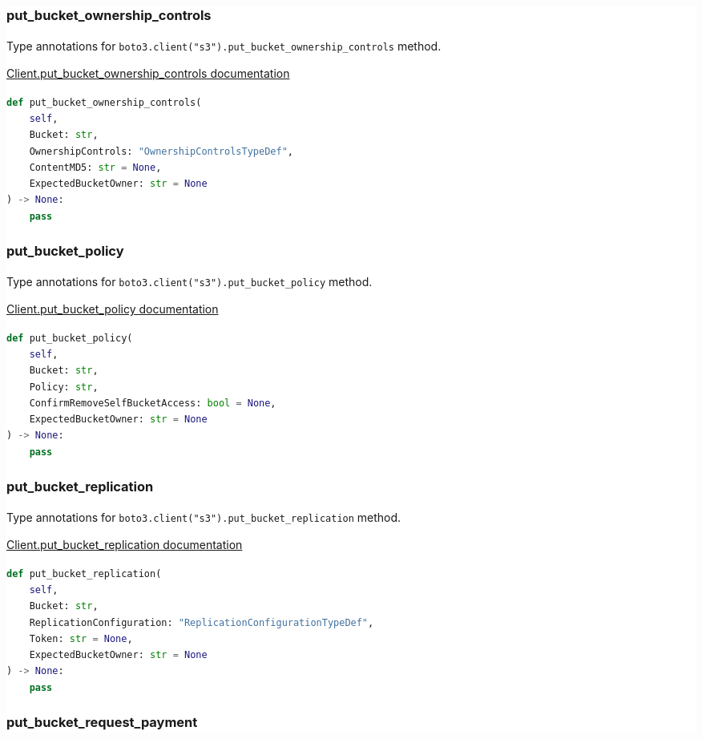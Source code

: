 ### put_bucket_ownership_controls

Type annotations for `boto3.client("s3").put_bucket_ownership_controls` method.

[Client.put_bucket_ownership_controls documentation](https://boto3.amazonaws.com/v1/documentation/api/1.17.62/reference/services/s3.html#S3.Client.put_bucket_ownership_controls)

```python
def put_bucket_ownership_controls(
    self,
    Bucket: str,
    OwnershipControls: "OwnershipControlsTypeDef",
    ContentMD5: str = None,
    ExpectedBucketOwner: str = None
) -> None:
    pass
```

### put_bucket_policy

Type annotations for `boto3.client("s3").put_bucket_policy` method.

[Client.put_bucket_policy documentation](https://boto3.amazonaws.com/v1/documentation/api/1.17.62/reference/services/s3.html#S3.Client.put_bucket_policy)

```python
def put_bucket_policy(
    self,
    Bucket: str,
    Policy: str,
    ConfirmRemoveSelfBucketAccess: bool = None,
    ExpectedBucketOwner: str = None
) -> None:
    pass
```

### put_bucket_replication

Type annotations for `boto3.client("s3").put_bucket_replication` method.

[Client.put_bucket_replication documentation](https://boto3.amazonaws.com/v1/documentation/api/1.17.62/reference/services/s3.html#S3.Client.put_bucket_replication)

```python
def put_bucket_replication(
    self,
    Bucket: str,
    ReplicationConfiguration: "ReplicationConfigurationTypeDef",
    Token: str = None,
    ExpectedBucketOwner: str = None
) -> None:
    pass
```

### put_bucket_request_payment
